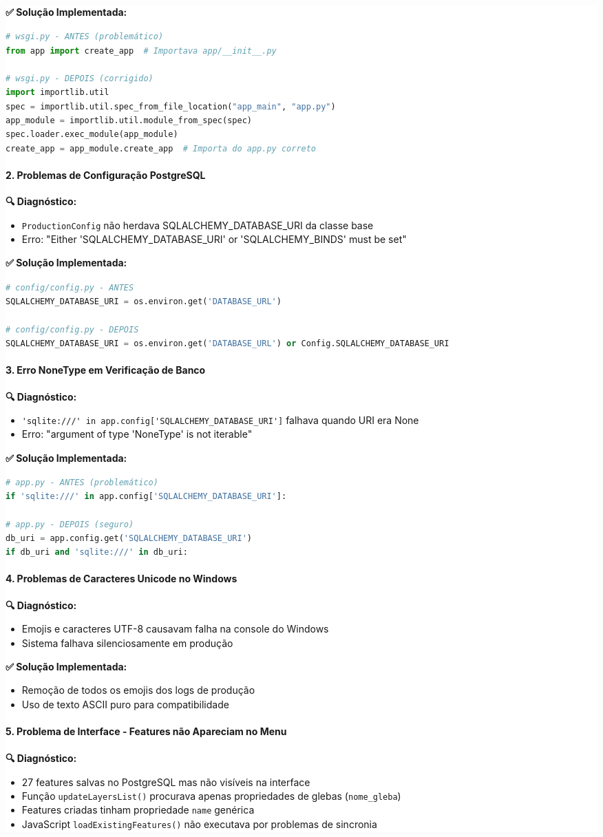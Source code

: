 **✅ Solução Implementada:**
```python
# wsgi.py - ANTES (problemático)
from app import create_app  # Importava app/__init__.py

# wsgi.py - DEPOIS (corrigido)
import importlib.util
spec = importlib.util.spec_from_file_location("app_main", "app.py")
app_module = importlib.util.module_from_spec(spec)
spec.loader.exec_module(app_module)
create_app = app_module.create_app  # Importa do app.py correto
```

#### **2. Problemas de Configuração PostgreSQL**
**🔍 Diagnóstico:**
- `ProductionConfig` não herdava SQLALCHEMY_DATABASE_URI da classe base
- Erro: "Either 'SQLALCHEMY_DATABASE_URI' or 'SQLALCHEMY_BINDS' must be set"

**✅ Solução Implementada:**
```python
# config/config.py - ANTES
SQLALCHEMY_DATABASE_URI = os.environ.get('DATABASE_URL')

# config/config.py - DEPOIS
SQLALCHEMY_DATABASE_URI = os.environ.get('DATABASE_URL') or Config.SQLALCHEMY_DATABASE_URI
```

#### **3. Erro NoneType em Verificação de Banco**
**🔍 Diagnóstico:**
- `'sqlite:///' in app.config['SQLALCHEMY_DATABASE_URI']` falhava quando URI era None
- Erro: "argument of type 'NoneType' is not iterable"

**✅ Solução Implementada:**
```python
# app.py - ANTES (problemático)
if 'sqlite:///' in app.config['SQLALCHEMY_DATABASE_URI']:

# app.py - DEPOIS (seguro)
db_uri = app.config.get('SQLALCHEMY_DATABASE_URI')
if db_uri and 'sqlite:///' in db_uri:
```

#### **4. Problemas de Caracteres Unicode no Windows**
**🔍 Diagnóstico:**
- Emojis e caracteres UTF-8 causavam falha na console do Windows
- Sistema falhava silenciosamente em produção

**✅ Solução Implementada:**
- Remoção de todos os emojis dos logs de produção
- Uso de texto ASCII puro para compatibilidade

#### **5. Problema de Interface - Features não Apareciam no Menu**
**🔍 Diagnóstico:**
- 27 features salvas no PostgreSQL mas não visíveis na interface
- Função `updateLayersList()` procurava apenas propriedades de glebas (`nome_gleba`)
- Features criadas tinham propriedade `name` genérica
- JavaScript `loadExistingFeatures()` não executava por problemas de sincronia
